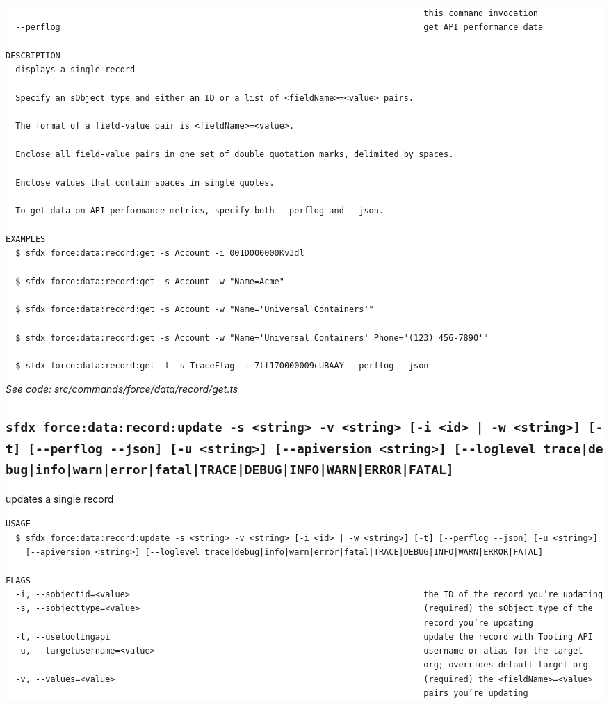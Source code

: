 ```
                                                                                    this command invocation
  --perflog                                                                         get API performance data

DESCRIPTION
  displays a single record

  Specify an sObject type and either an ID or a list of <fieldName>=<value> pairs.

  The format of a field-value pair is <fieldName>=<value>.

  Enclose all field-value pairs in one set of double quotation marks, delimited by spaces.

  Enclose values that contain spaces in single quotes.

  To get data on API performance metrics, specify both --perflog and --json.

EXAMPLES
  $ sfdx force:data:record:get -s Account -i 001D000000Kv3dl

  $ sfdx force:data:record:get -s Account -w "Name=Acme"

  $ sfdx force:data:record:get -s Account -w "Name='Universal Containers'"

  $ sfdx force:data:record:get -s Account -w "Name='Universal Containers' Phone='(123) 456-7890'"

  $ sfdx force:data:record:get -t -s TraceFlag -i 7tf170000009cUBAAY --perflog --json
```

_See code: [src/commands/force/data/record/get.ts](https://github.com/salesforcecli/plugin-data/blob/v2.0.0/src/commands/force/data/record/get.ts)_

## `sfdx force:data:record:update -s <string> -v <string> [-i <id> | -w <string>] [-t] [--perflog --json] [-u <string>] [--apiversion <string>] [--loglevel trace|debug|info|warn|error|fatal|TRACE|DEBUG|INFO|WARN|ERROR|FATAL]`

updates a single record

```
USAGE
  $ sfdx force:data:record:update -s <string> -v <string> [-i <id> | -w <string>] [-t] [--perflog --json] [-u <string>]
    [--apiversion <string>] [--loglevel trace|debug|info|warn|error|fatal|TRACE|DEBUG|INFO|WARN|ERROR|FATAL]

FLAGS
  -i, --sobjectid=<value>                                                           the ID of the record you’re updating
  -s, --sobjecttype=<value>                                                         (required) the sObject type of the
                                                                                    record you’re updating
  -t, --usetoolingapi                                                               update the record with Tooling API
  -u, --targetusername=<value>                                                      username or alias for the target
                                                                                    org; overrides default target org
  -v, --values=<value>                                                              (required) the <fieldName>=<value>
                                                                                    pairs you’re updating
```